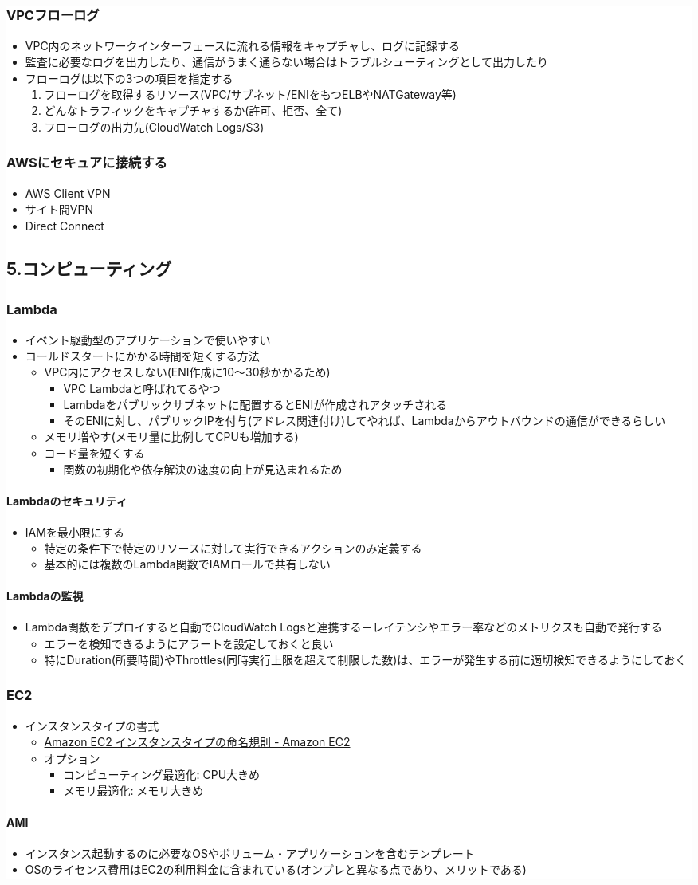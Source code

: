 ### VPCフローログ

- VPC内のネットワークインターフェースに流れる情報をキャプチャし、ログに記録する
- 監査に必要なログを出力したり、通信がうまく通らない場合はトラブルシューティングとして出力したり
- フローログは以下の3つの項目を指定する
  1. フローログを取得するリソース(VPC/サブネット/ENIをもつELBやNATGateway等)
  2. どんなトラフィックをキャプチャするか(許可、拒否、全て)
  3. フローログの出力先(CloudWatch Logs/S3)

### AWSにセキュアに接続する

- AWS Client VPN
- サイト間VPN
- Direct Connect


## 5.コンピューティング

### Lambda

- イベント駆動型のアプリケーションで使いやすい
- コールドスタートにかかる時間を短くする方法
  - VPC内にアクセスしない(ENI作成に10〜30秒かかるため)
    - VPC Lambdaと呼ばれてるやつ
    - Lambdaをパブリックサブネットに配置するとENIが作成されアタッチされる
    - そのENIに対し、パブリックIPを付与(アドレス関連付け)してやれば、Lambdaからアウトバウンドの通信ができるらしい
  - メモリ増やす(メモリ量に比例してCPUも増加する)
  - コード量を短くする
    - 関数の初期化や依存解決の速度の向上が見込まれるため

#### Lambdaのセキュリティ

- IAMを最小限にする
  - 特定の条件下で特定のリソースに対して実行できるアクションのみ定義する
  - 基本的には複数のLambda関数でIAMロールで共有しない

#### Lambdaの監視

- Lambda関数をデプロイすると自動でCloudWatch Logsと連携する＋レイテンシやエラー率などのメトリクスも自動で発行する
  - エラーを検知できるようにアラートを設定しておくと良い
  - 特にDuration(所要時間)やThrottles(同時実行上限を超えて制限した数)は、エラーが発生する前に適切検知できるようにしておく

### EC2

- インスタンスタイプの書式
  - [Amazon EC2 インスタンスタイプの命名規則 - Amazon EC2](https://docs.aws.amazon.com/ja_jp/ec2/latest/instancetypes/instance-type-names.html)
  - オプション
    - コンピューティング最適化: CPU大きめ
    - メモリ最適化: メモリ大きめ

#### AMI

- インスタンス起動するのに必要なOSやボリューム・アプリケーションを含むテンプレート
- OSのライセンス費用はEC2の利用料金に含まれている(オンプレと異なる点であり、メリットである)
